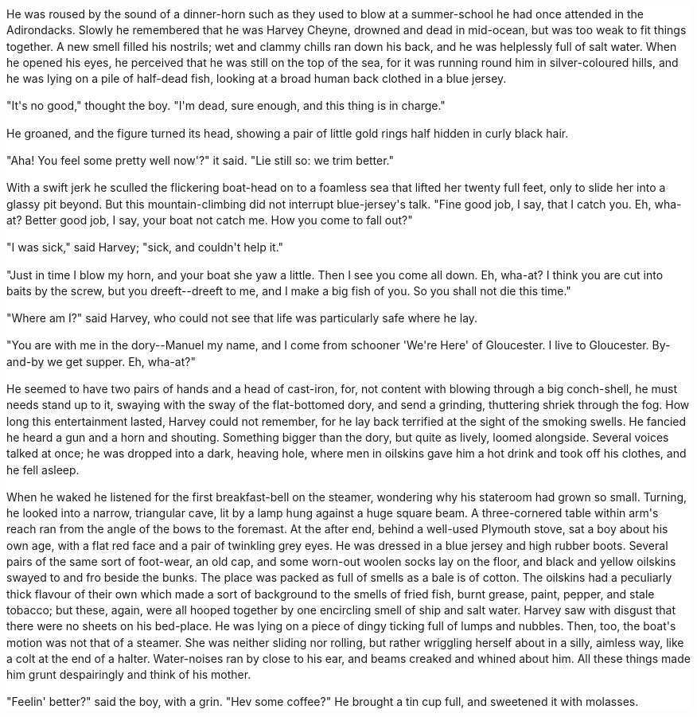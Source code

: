 He was roused by the sound of a dinner-horn such as they used to blow at a summer-school he had once attended in the Adirondacks. Slowly he remembered that he was Harvey Cheyne, drowned and dead in mid-ocean, but was too weak to fit things together. A new smell filled his nostrils; wet and clammy chills ran down his back, and he was helplessly full of salt water. When he opened his eyes, he perceived that he was still on the top of the sea, for it was running round him in silver-coloured hills, and he was lying on a pile of half-dead fish, looking at a broad human back clothed in a blue jersey.

"It's no good," thought the boy. "I'm dead, sure enough, and this thing is in charge."

He groaned, and the figure turned its head, showing a pair of little gold rings half hidden in curly black hair.

"Aha! You feel some pretty well now'?" it said. "Lie still so: we trim better."

With a swift jerk he sculled the flickering boat-head on to a foamless sea that lifted her twenty full feet, only to slide her into a glassy pit beyond. But this mountain-climbing did not interrupt blue-jersey's talk. "Fine good job, I say, that I catch you. Eh, wha-at? Better good job, I say, your boat not catch me. How you come to fall out?"

"I was sick," said Harvey; "sick, and couldn't help it."

"Just in time I blow my horn, and your boat she yaw a little. Then I see you come all down. Eh, wha-at? I think you are cut into baits by the screw, but you dreeft--dreeft to me, and I make a big fish of you. So you shall not die this time."

"Where am I?" said Harvey, who could not see that life was particularly safe where he lay.

"You are with me in the dory--Manuel my name, and I come from schooner 'We're Here' of Gloucester. I live to Gloucester. By-and-by we get supper. Eh, wha-at?"

He seemed to have two pairs of hands and a head of cast-iron, for, not content with blowing through a big conch-shell, he must needs stand up to it, swaying with the sway of the flat-bottomed dory, and send a grinding, thuttering shriek through the fog. How long this entertainment lasted, Harvey could not remember, for he lay back terrified at the sight of the smoking swells. He fancied he heard a gun and a horn and shouting. Something bigger than the dory, but quite as lively, loomed alongside. Several voices talked at once; he was dropped into a dark, heaving hole, where men in oilskins gave him a hot drink and took off his clothes, and he fell asleep.

When he waked he listened for the first breakfast-bell on the steamer, wondering why his stateroom had grown so small. Turning, he looked into a narrow, triangular cave, lit by a lamp hung against a huge square beam. A three-cornered table within arm's reach ran from the angle of the bows to the foremast. At the after end, behind a well-used Plymouth stove, sat a boy about his own age, with a flat red face and a pair of twinkling grey eyes. He was dressed in a blue jersey and high rubber boots. Several pairs of the same sort of foot-wear, an old cap, and some worn-out woolen socks lay on the floor, and black and yellow oilskins swayed to and fro beside the bunks. The place was packed as full of smells as a bale is of cotton. The oilskins had a peculiarly thick flavour of their own which made a sort of background to the smells of fried fish, burnt grease, paint, pepper, and stale tobacco; but these, again, were all hooped together by one encircling smell of ship and salt water. Harvey saw with disgust that there were no sheets on his bed-place. He was lying on a piece of dingy ticking full of lumps and nubbles. Then, too, the boat's motion was not that of a steamer. She was neither sliding nor rolling, but rather wriggling herself about in a silly, aimless way, like a colt at the end of a halter. Water-noises ran by close to his ear, and beams creaked and whined about him. All these things made him grunt despairingly and think of his mother.

"Feelin' better?" said the boy, with a grin. "Hev some coffee?" He brought a tin cup full, and sweetened it with molasses.
